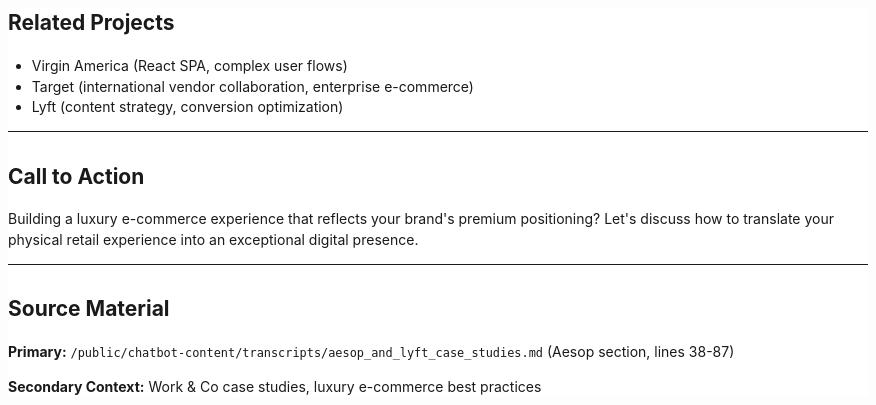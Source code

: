 
## Related Projects

- Virgin America (React SPA, complex user flows)
- Target (international vendor collaboration, enterprise e-commerce)
- Lyft (content strategy, conversion optimization)

---

## Call to Action

Building a luxury e-commerce experience that reflects your brand's premium positioning? Let's discuss how to translate your physical retail experience into an exceptional digital presence.

---

## Source Material

**Primary:** `/public/chatbot-content/transcripts/aesop_and_lyft_case_studies.md` (Aesop section, lines 38-87)

**Secondary Context:** Work & Co case studies, luxury e-commerce best practices
